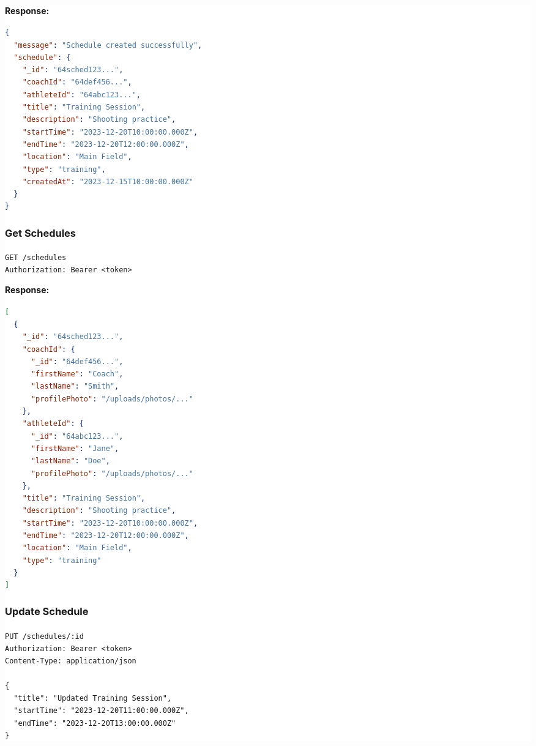 **Response:**
```json
{
  "message": "Schedule created successfully",
  "schedule": {
    "_id": "64sched123...",
    "coachId": "64def456...",
    "athleteId": "64abc123...",
    "title": "Training Session",
    "description": "Shooting practice",
    "startTime": "2023-12-20T10:00:00.000Z",
    "endTime": "2023-12-20T12:00:00.000Z",
    "location": "Main Field",
    "type": "training",
    "createdAt": "2023-12-15T10:00:00.000Z"
  }
}
```

### Get Schedules
```http
GET /schedules
Authorization: Bearer <token>
```

**Response:**
```json
[
  {
    "_id": "64sched123...",
    "coachId": {
      "_id": "64def456...",
      "firstName": "Coach",
      "lastName": "Smith",
      "profilePhoto": "/uploads/photos/..."
    },
    "athleteId": {
      "_id": "64abc123...",
      "firstName": "Jane",
      "lastName": "Doe",
      "profilePhoto": "/uploads/photos/..."
    },
    "title": "Training Session",
    "description": "Shooting practice",
    "startTime": "2023-12-20T10:00:00.000Z",
    "endTime": "2023-12-20T12:00:00.000Z",
    "location": "Main Field",
    "type": "training"
  }
]
```

### Update Schedule
```http
PUT /schedules/:id
Authorization: Bearer <token>
Content-Type: application/json

{
  "title": "Updated Training Session",
  "startTime": "2023-12-20T11:00:00.000Z",
  "endTime": "2023-12-20T13:00:00.000Z"
}
```
